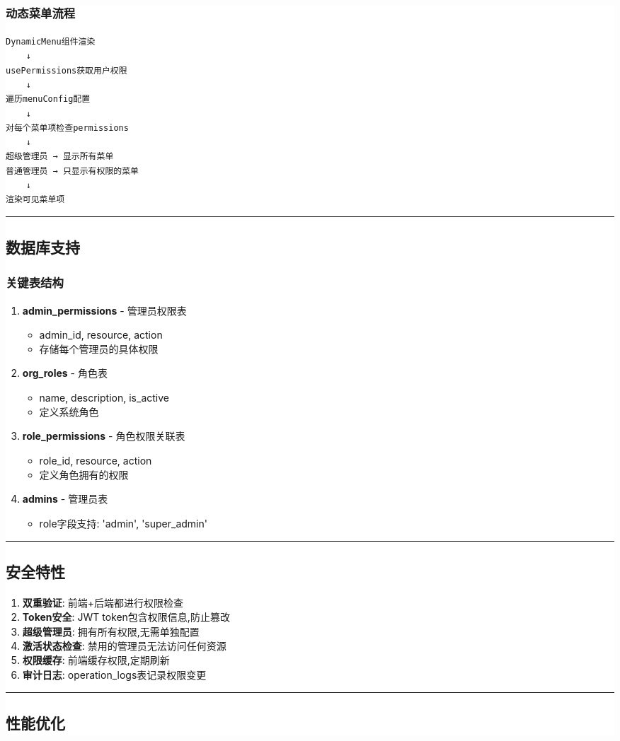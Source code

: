 ### 动态菜单流程

```
DynamicMenu组件渲染
    ↓
usePermissions获取用户权限
    ↓
遍历menuConfig配置
    ↓
对每个菜单项检查permissions
    ↓
超级管理员 → 显示所有菜单
普通管理员 → 只显示有权限的菜单
    ↓
渲染可见菜单项
```

---

## 数据库支持

### 关键表结构

1. **admin_permissions** - 管理员权限表
   - admin_id, resource, action
   - 存储每个管理员的具体权限

2. **org_roles** - 角色表
   - name, description, is_active
   - 定义系统角色

3. **role_permissions** - 角色权限关联表
   - role_id, resource, action
   - 定义角色拥有的权限

4. **admins** - 管理员表
   - role字段支持: 'admin', 'super_admin'

---

## 安全特性

1. **双重验证**: 前端+后端都进行权限检查
2. **Token安全**: JWT token包含权限信息,防止篡改
3. **超级管理员**: 拥有所有权限,无需单独配置
4. **激活状态检查**: 禁用的管理员无法访问任何资源
5. **权限缓存**: 前端缓存权限,定期刷新
6. **审计日志**: operation_logs表记录权限变更

---

## 性能优化
